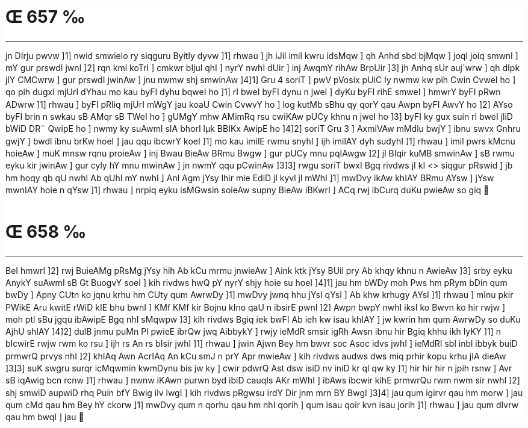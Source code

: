 # Œ 657 ‰
---
jn DIrju pwvw ]1] nwid smwielo ry siqguru Byitly dyvw ]1] rhwau ]
jh iJil imil kwru idsMqw ] qh Anhd sbd bjMqw ] joqI joiq smwnI ]
mY gur prswdI jwnI ]2] rqn kml koTrI ] cmkwr bIjul qhI ] nyrY
nwhI dUir ] inj AwqmY rihAw BrpUir ]3] jh Anhq sUr auj´wrw ] qh
dIpk jlY CMCwrw ] gur prswdI jwinAw ] jnu nwmw shj smwinAw
]4]1] Gru 4 soriT ] pwV pVosix pUiC ly nwmw kw pih Cwin CvweI ho ]
qo pih dugxI mjUrI dYhau mo kau byFI dyhu bqweI ho ]1] rI bweI byFI dynu
n jweI ] dyKu byFI rihE smweI ] hmwrY byFI pRwn ADwrw ]1] rhwau ]
byFI pRIiq mjUrI mWgY jau koaU Cwin CvwvY ho ] log kutMb sBhu qy qorY qau
Awpn byFI AwvY ho ]2] AYso byFI brin n swkau sB AMqr sB TWeI ho ]
gUMgY mhw AMimRq rsu cwiKAw pUCy khnu n jweI ho ]3] byFI ky gux suin rI
bweI jliD bWiD DR¨ QwipE ho ] nwmy ky suAwmI sIA bhorI lµk BBIKx
AwipE ho ]4]2] soriT Gru 3 ] AxmiVAw mMdlu bwjY ] ibnu swvx
Gnhru gwjY ] bwdl ibnu brKw hoeI ] jau qqu ibcwrY koeI ]1] mo kau
imilE rwmu snyhI ] ijh imilAY dyh sudyhI ]1] rhwau ] imil pwrs kMcnu
hoieAw ] muK mnsw rqnu proieAw ] inj Bwau BieAw BRmu Bwgw ] gur pUCy
mnu pqIAwgw ]2] jl BIqir kuMB smwinAw ] sB rwmu eyku kir jwinAw ]
gur cyly hY mnu mwinAw ] jn nwmY qqu pCwinAw ]3]3]
rwgu soriT bwxI Bgq rivdws jI kI
<> siqgur pRswid ]
jb hm hoqy qb qU nwhI Ab qUhI mY nwhI ] Anl Agm jYsy lhir mie
EdiD jl kyvl jl mWhI ]1] mwDvy ikAw khIAY BRmu AYsw ] jYsw mwnIAY
hoie n qYsw ]1] rhwau ] nrpiq eyku isMGwsin soieAw supny BieAw
iBKwrI ] ACq rwj ibCurq duKu pwieAw so giq

# Œ 658 ‰
---
BeI hmwrI ]2] rwj BuieAMg pRsMg jYsy hih Ab kCu mrmu jnwieAw ]
Aink ktk jYsy BUil pry Ab khqy khnu n AwieAw ]3] srby eyku AnykY
suAwmI sB Gt BuogvY soeI ] kih rivdws hwQ pY nyrY shjy hoie su hoeI
]4]1] jau hm bWDy moh Pws hm pRym bDin qum bwDy ] Apny CUtn ko jqnu
krhu hm CUty qum AwrwDy ]1] mwDvy jwnq hhu jYsI qYsI ] Ab khw krhugy
AYsI ]1] rhwau ] mInu pkir PWikE Aru kwitE rWiD kIE bhu bwnI ]
KMf KMf kir Bojnu kIno qaU n ibsirE pwnI ]2] Awpn bwpY nwhI iksI ko
Bwvn ko hir rwjw ] moh ptl sBu jgqu ibAwipE Bgq nhI sMqwpw ]3]
kih rivdws Bgiq iek bwFI Ab ieh kw isau khIAY ] jw kwrin hm qum
AwrwDy so duKu AjhU shIAY ]4]2] dulB jnmu puMn Pl pwieE ibrQw jwq
AibbykY ] rwjy ieMdR smsir igRh Awsn ibnu hir Bgiq khhu ikh lyKY ]1]
n bIcwirE rwjw rwm ko rsu ] ijh rs An rs bIsir jwhI ]1] rhwau ]
jwin Ajwn Bey hm bwvr soc Asoc idvs jwhI ] ieMdRI sbl inbl ibbyk
buiD prmwrQ prvys nhI ]2] khIAq Awn AcrIAq An kCu smJ n prY
Apr mwieAw ] kih rivdws audws dws miq prhir kopu krhu jIA dieAw
]3]3] suK swgru surqr icMqwmin kwmDynu bis jw ky ] cwir pdwrQ Ast
dsw isiD nv iniD kr ql qw ky ]1] hir hir hir n jpih rsnw ]
Avr sB iqAwig bcn rcnw ]1] rhwau ] nwnw iKAwn purwn byd ibiD
cauqIs AKr mWhI ] ibAws ibcwir kihE prmwrQu rwm nwm sir nwhI
]2] shj smwiD aupwiD rhq Puin bfY Bwig ilv lwgI ] kih rivdws
pRgwsu irdY Dir jnm mrn BY BwgI ]3]4] jau qum igirvr qau hm morw
] jau qum cMd qau hm Bey hY ckorw ]1] mwDvy qum n qorhu qau hm nhI
qorih ] qum isau qoir kvn isau jorih ]1] rhwau ] jau qum dIvrw qau
hm bwqI ] jau
